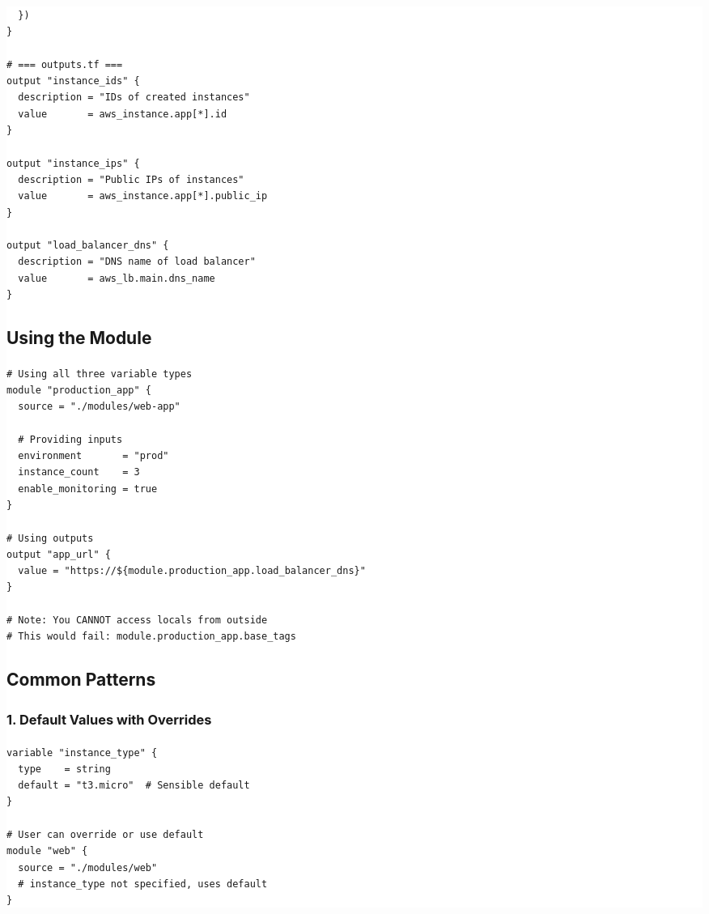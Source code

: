 ```t
  })
}

# === outputs.tf ===
output "instance_ids" {
  description = "IDs of created instances"
  value       = aws_instance.app[*].id
}

output "instance_ips" {
  description = "Public IPs of instances"
  value       = aws_instance.app[*].public_ip
}

output "load_balancer_dns" {
  description = "DNS name of load balancer"
  value       = aws_lb.main.dns_name
}
```

## Using the Module

```t
# Using all three variable types
module "production_app" {
  source = "./modules/web-app"
  
  # Providing inputs
  environment       = "prod"
  instance_count    = 3
  enable_monitoring = true
}

# Using outputs
output "app_url" {
  value = "https://${module.production_app.load_balancer_dns}"
}

# Note: You CANNOT access locals from outside
# This would fail: module.production_app.base_tags
```

## Common Patterns

### 1. Default Values with Overrides
```t
variable "instance_type" {
  type    = string
  default = "t3.micro"  # Sensible default
}

# User can override or use default
module "web" {
  source = "./modules/web"
  # instance_type not specified, uses default
}
```
